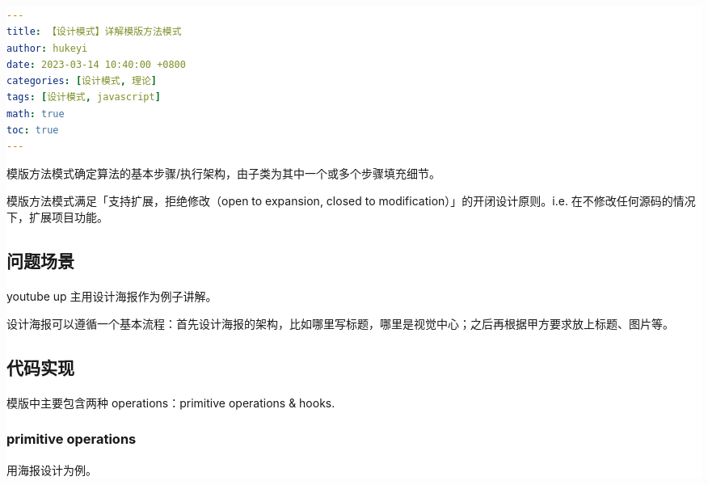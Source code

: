 ```yaml
---
title: 【设计模式】详解模版方法模式
author: hukeyi
date: 2023-03-14 10:40:00 +0800
categories: [设计模式, 理论]
tags: [设计模式, javascript]
math: true
toc: true
---
```


模版方法模式确定算法的基本步骤/执行架构，由子类为其中一个或多个步骤填充细节。

模版方法模式满足「支持扩展，拒绝修改（open to expansion, closed to modification）」的开闭设计原则。i.e. 在不修改任何源码的情况下，扩展项目功能。

## 问题场景

youtube up 主用设计海报作为例子讲解。

设计海报可以遵循一个基本流程：首先设计海报的架构，比如哪里写标题，哪里是视觉中心；之后再根据甲方要求放上标题、图片等。

## 代码实现

模版中主要包含两种 operations：primitive operations & hooks. 

### primitive operations

用海报设计为例。
